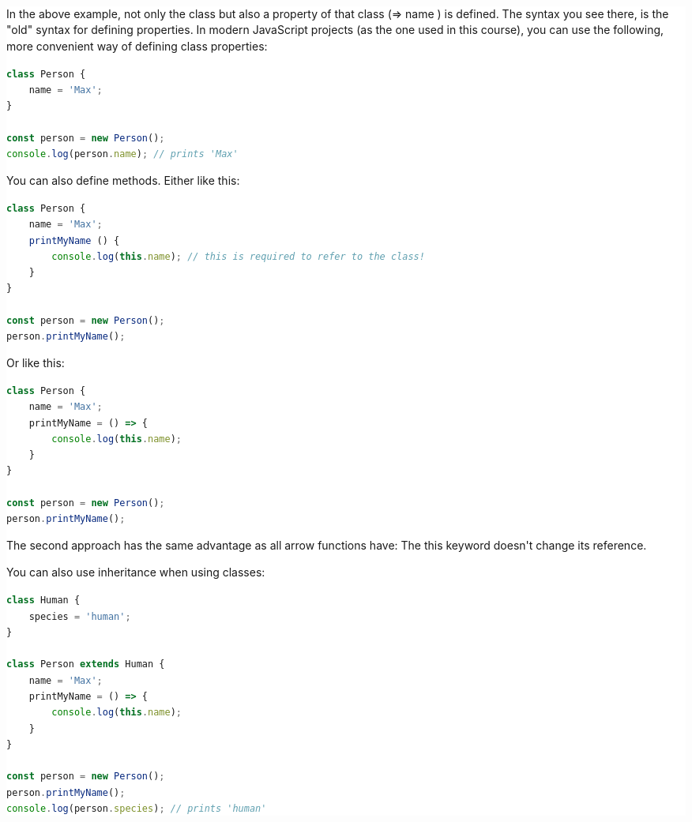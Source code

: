 In the above example, not only the class but also a property of that class (=> name ) is defined. The syntax you see there, is the "old" syntax for defining properties. In modern JavaScript projects (as the one used in this course), you can use the following, more convenient way of defining class properties:

```javascript
class Person {
    name = 'Max';
}
 
const person = new Person();
console.log(person.name); // prints 'Max'
```

You can also define methods. Either like this:

```javascript
class Person {
    name = 'Max';
    printMyName () {
        console.log(this.name); // this is required to refer to the class!
    }
}
 
const person = new Person();
person.printMyName();
```

Or like this:

```javascript
class Person {
    name = 'Max';
    printMyName = () => {
        console.log(this.name);
    }
}
 
const person = new Person();
person.printMyName();
```

The second approach has the same advantage as all arrow functions have: The this  keyword doesn't change its reference.

You can also use inheritance when using classes:

```javascript
class Human {
    species = 'human';
}
 
class Person extends Human {
    name = 'Max';
    printMyName = () => {
        console.log(this.name);
    }
}
 
const person = new Person();
person.printMyName();
console.log(person.species); // prints 'human'
```
